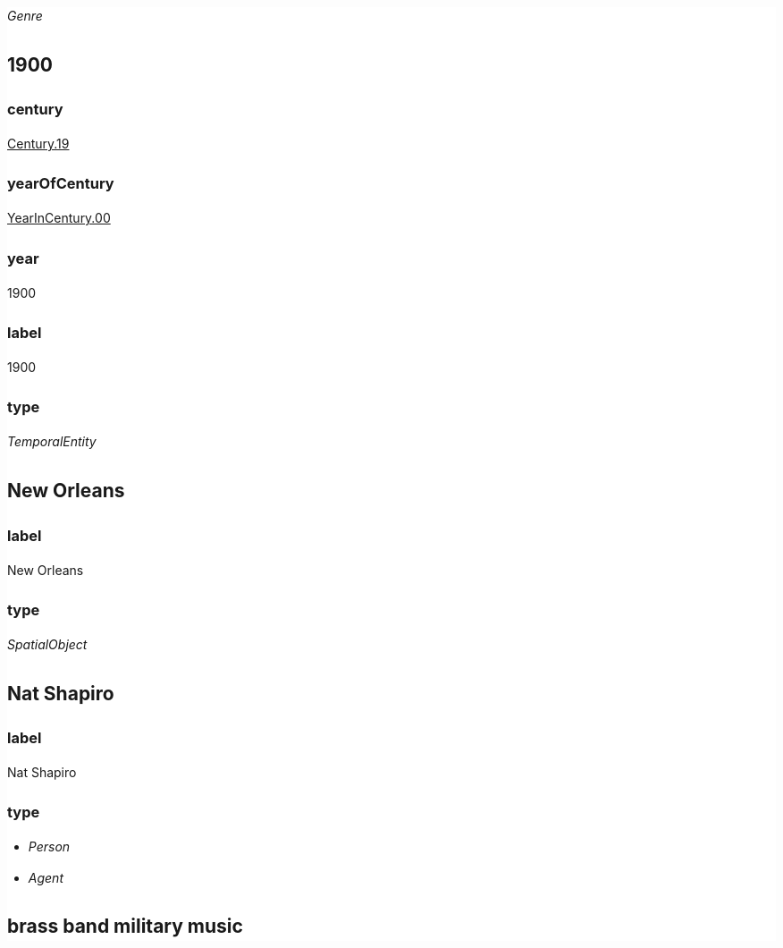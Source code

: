 
*Genre*

## 1900

### century


[Century.19](#Century.19)

### yearOfCentury


[YearInCentury.00](#YearInCentury.00)

### year


1900

### label


1900

### type


*TemporalEntity*

## New Orleans

### label


New Orleans

### type


*SpatialObject*

## Nat Shapiro

### label


Nat Shapiro

### type

 - *Person*

 - *Agent*

## brass band military music
